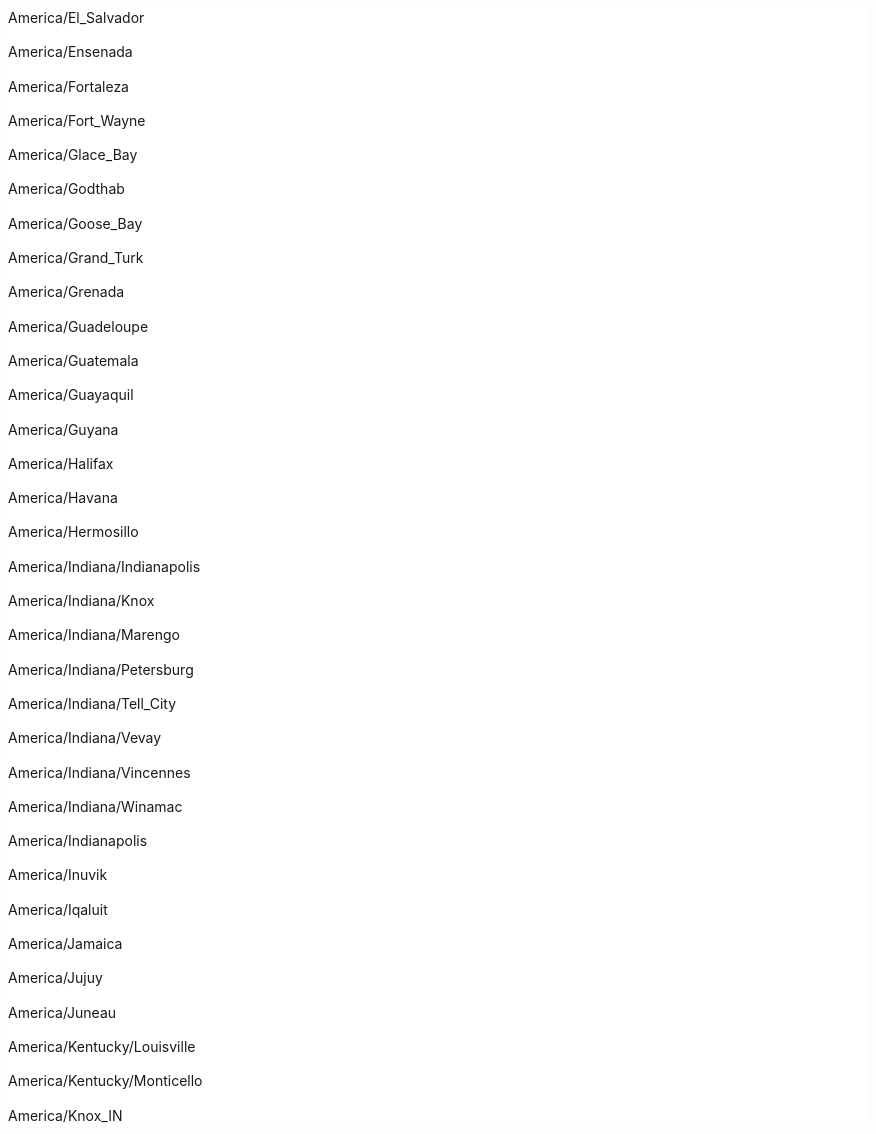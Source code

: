 America/El_Salvador  

America/Ensenada  

America/Fortaleza  

America/Fort_Wayne  

America/Glace_Bay  

America/Godthab  

America/Goose_Bay  

America/Grand_Turk  

America/Grenada  

America/Guadeloupe  

America/Guatemala  

America/Guayaquil  

America/Guyana  

America/Halifax  

America/Havana  

America/Hermosillo  

America/Indiana/Indianapolis  

America/Indiana/Knox  

America/Indiana/Marengo  

America/Indiana/Petersburg  

America/Indiana/Tell_City  

America/Indiana/Vevay  

America/Indiana/Vincennes  

America/Indiana/Winamac  

America/Indianapolis  

America/Inuvik  

America/Iqaluit  

America/Jamaica  

America/Jujuy  

America/Juneau  

America/Kentucky/Louisville  

America/Kentucky/Monticello  

America/Knox_IN  
